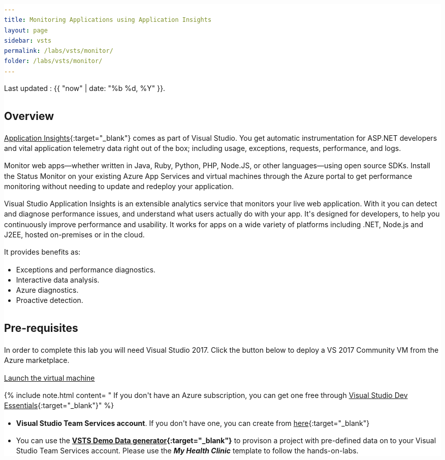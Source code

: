 ```yaml
---
title: Monitoring Applications using Application Insights
layout: page
sidebar: vsts
permalink: /labs/vsts/monitor/
folder: /labs/vsts/monitor/
---
```


Last updated : {{ "now" | date: "%b %d, %Y" }}.

## Overview

[Application Insights](https://docs.microsoft.com/en-us/azure/application-insights/){:target="_blank"} comes as part of Visual Studio. You get automatic instrumentation for ASP.NET developers and vital application telemetry data right out of the box; including usage, exceptions, requests, performance, and logs.

Monitor web apps—whether written in Java, Ruby, Python, PHP, Node.JS, or other languages—using open source SDKs. Install the Status Monitor on your existing Azure App Services and virtual machines through the Azure portal to get performance monitoring without needing to update and redeploy your application.

Visual Studio Application Insights is an extensible analytics service that monitors your live web application. With it you can detect and diagnose performance issues, and understand what users actually do with your app. It's designed for developers, to help you continuously improve performance and usability. It works for apps on a wide variety of platforms including .NET, Node.js and J2EE, hosted on-premises or in the cloud.

It provides benefits as:

- Exceptions and performance diagnostics.
- Interactive data analysis.
- Azure diagnostics.
- Proactive detection.

## Pre-requisites

In order to complete this lab you will need Visual Studio 2017. Click the button below to deploy a VS 2017 Community VM from the Azure marketplace.

<a href="https://portal.azure.com/#create/Microsoft.VisualStudioCommunity2017onWindowsServer2016x64" class="launch-hol" role="button" target="_blank"><span class="lab-details">Launch the virtual machine</span></a>

{% include note.html content= "
If you don't have an Azure subscription, you can get one free through [Visual Studio Dev Essentials](https://www.visualstudio.com/dev-essentials/){:target=\"_blank\"}" %}

- **Visual Studio Team Services account**. If you don't have one, you can create from [here](https://www.visualstudio.com/team-services){:target="_blank"}

- You can use the **[VSTS Demo Data generator](http://azuredevopsdemogenerator.azurewebsites.net/Environment/Create){:target="_blank"}** to provison a project with pre-defined data on to your Visual Studio Team Services account. Please use the ***My Health Clinic*** template to follow the hands-on-labs.
